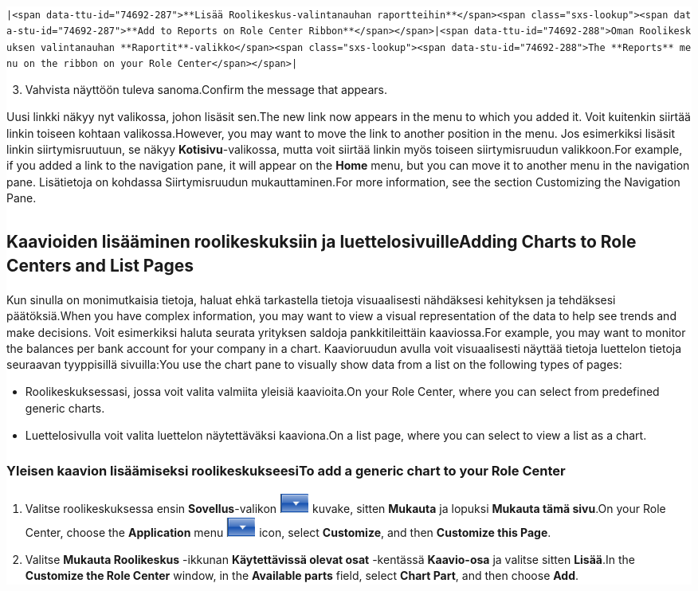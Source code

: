     |<span data-ttu-id="74692-287">**Lisää Roolikeskus-valintanauhan raportteihin**</span><span class="sxs-lookup"><span data-stu-id="74692-287">**Add to Reports on Role Center Ribbon**</span></span>|<span data-ttu-id="74692-288">Oman Roolikeskuksen valintanauhan **Raportit**-valikko</span><span class="sxs-lookup"><span data-stu-id="74692-288">The **Reports** menu on the ribbon on your Role Center</span></span>|  

3.  <span data-ttu-id="74692-289">Vahvista näyttöön tuleva sanoma.</span><span class="sxs-lookup"><span data-stu-id="74692-289">Confirm the message that appears.</span></span>  

 <span data-ttu-id="74692-290">Uusi linkki näkyy nyt valikossa, johon lisäsit sen.</span><span class="sxs-lookup"><span data-stu-id="74692-290">The new link now appears in the menu to which you added it.</span></span> <span data-ttu-id="74692-291">Voit kuitenkin siirtää linkin toiseen kohtaan valikossa.</span><span class="sxs-lookup"><span data-stu-id="74692-291">However, you may want to move the link to another position in the menu.</span></span> <span data-ttu-id="74692-292">Jos esimerkiksi lisäsit linkin siirtymisruutuun, se näkyy **Kotisivu**-valikossa, mutta voit siirtää linkin myös toiseen siirtymisruudun valikkoon.</span><span class="sxs-lookup"><span data-stu-id="74692-292">For example, if you added a link to the navigation pane, it will appear on the **Home** menu, but you can move it to another menu in the navigation pane.</span></span> <span data-ttu-id="74692-293">Lisätietoja on kohdassa Siirtymisruudun mukauttaminen.</span><span class="sxs-lookup"><span data-stu-id="74692-293">For more information, see the section Customizing the Navigation Pane.</span></span>

## <a name="adding-charts-to-role-centers-and-list-pages"></a><span data-ttu-id="74692-294">Kaavioiden lisääminen roolikeskuksiin ja luettelosivuille</span><span class="sxs-lookup"><span data-stu-id="74692-294">Adding Charts to Role Centers and List Pages</span></span>
<span data-ttu-id="74692-295">Kun sinulla on monimutkaisia tietoja, haluat ehkä tarkastella tietoja visuaalisesti nähdäksesi kehityksen ja tehdäksesi päätöksiä.</span><span class="sxs-lookup"><span data-stu-id="74692-295">When you have complex information, you may want to view a visual representation of the data to help see trends and make decisions.</span></span> <span data-ttu-id="74692-296">Voit esimerkiksi haluta seurata yrityksen saldoja pankkitileittäin kaaviossa.</span><span class="sxs-lookup"><span data-stu-id="74692-296">For example, you may want to monitor the balances per bank account for your company in a chart.</span></span> <span data-ttu-id="74692-297">Kaavioruudun avulla voit visuaalisesti näyttää tietoja luettelon tietoja seuraavan tyyppisillä sivuilla:</span><span class="sxs-lookup"><span data-stu-id="74692-297">You use the chart pane to visually show data from a list on the following types of pages:</span></span>  

-   <span data-ttu-id="74692-298">Roolikeskuksessasi, jossa voit valita valmiita yleisiä kaavioita.</span><span class="sxs-lookup"><span data-stu-id="74692-298">On your Role Center, where you can select from predefined generic charts.</span></span>  

-   <span data-ttu-id="74692-299">Luettelosivulla voit valita luettelon näytettäväksi kaaviona.</span><span class="sxs-lookup"><span data-stu-id="74692-299">On a list page, where you can select to view a list as a chart.</span></span>  

### <a name="to-add-a-generic-chart-to-your-role-center"></a><span data-ttu-id="74692-300">Yleisen kaavion lisäämiseksi roolikeskukseesi</span><span class="sxs-lookup"><span data-stu-id="74692-300">To add a generic chart to your Role Center</span></span>  

1.  <span data-ttu-id="74692-301">Valitse roolikeskuksessa ensin **Sovellus**-valikon ![Valikkorivin sovellusvalikon painike](media/applicationmenuicon.png "ApplicationMenuIcon") kuvake, sitten **Mukauta** ja lopuksi **Mukauta tämä sivu**.</span><span class="sxs-lookup"><span data-stu-id="74692-301">On your Role Center, choose the **Application** menu ![Application Menu button in menu bar](media/applicationmenuicon.png "ApplicationMenuIcon") icon, select **Customize**, and then **Customize this Page**.</span></span>  

2.  <span data-ttu-id="74692-302">Valitse **Mukauta Roolikeskus** -ikkunan **Käytettävissä olevat osat** -kentässä **Kaavio-osa** ja valitse sitten **Lisää**.</span><span class="sxs-lookup"><span data-stu-id="74692-302">In the **Customize the Role Center** window, in the **Available parts** field, select **Chart Part**, and then choose **Add**.</span></span>  
